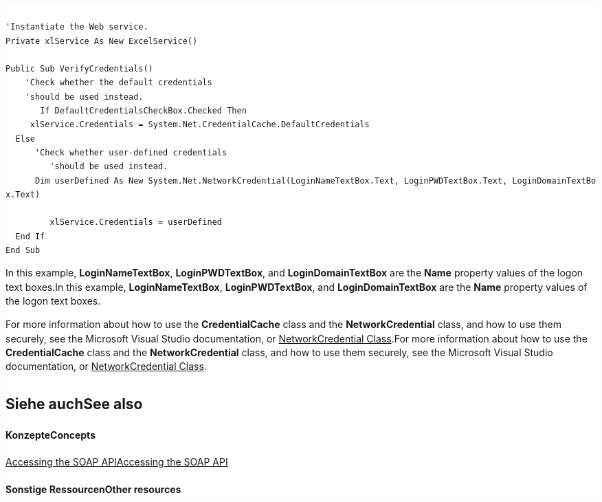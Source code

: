 ```cs
```


```VB.net

'Instantiate the Web service.
Private xlService As New ExcelService()

Public Sub VerifyCredentials()
    'Check whether the default credentials
    'should be used instead.  
       If DefaultCredentialsCheckBox.Checked Then
     xlService.Credentials = System.Net.CredentialCache.DefaultCredentials
  Else
      'Check whether user-defined credentials
         'should be used instead.
      Dim userDefined As New System.Net.NetworkCredential(LoginNameTextBox.Text, LoginPWDTextBox.Text, LoginDomainTextBox.Text)

         xlService.Credentials = userDefined
  End If
End Sub
```

<span data-ttu-id="ea56a-115">In this example, **LoginNameTextBox**, **LoginPWDTextBox**, and **LoginDomainTextBox** are the **Name** property values of the logon text boxes.</span><span class="sxs-lookup"><span data-stu-id="ea56a-115">In this example, **LoginNameTextBox**, **LoginPWDTextBox**, and **LoginDomainTextBox** are the **Name** property values of the logon text boxes.</span></span>
  
    
    
<span data-ttu-id="ea56a-116">For more information about how to use the **CredentialCache** class and the **NetworkCredential** class, and how to use them securely, see the Microsoft Visual Studio documentation, or [NetworkCredential Class](http://msdn.microsoft.com/library/60b63419-9606-4fdc-a30f-257ded236f16.aspx).</span><span class="sxs-lookup"><span data-stu-id="ea56a-116">For more information about how to use the **CredentialCache** class and the **NetworkCredential** class, and how to use them securely, see the Microsoft Visual Studio documentation, or [NetworkCredential Class](http://msdn.microsoft.com/library/60b63419-9606-4fdc-a30f-257ded236f16.aspx).</span></span>
  
    
    

## <a name="see-also"></a><span data-ttu-id="ea56a-117">Siehe auch</span><span class="sxs-lookup"><span data-stu-id="ea56a-117">See also</span></span>


#### <a name="concepts"></a><span data-ttu-id="ea56a-118">Konzepte</span><span class="sxs-lookup"><span data-stu-id="ea56a-118">Concepts</span></span>


  
    
    
 [<span data-ttu-id="ea56a-119">Accessing the SOAP API</span><span class="sxs-lookup"><span data-stu-id="ea56a-119">Accessing the SOAP API</span></span>](accessing-the-soap-api.md)
#### <a name="other-resources"></a><span data-ttu-id="ea56a-120">Sonstige Ressourcen</span><span class="sxs-lookup"><span data-stu-id="ea56a-120">Other resources</span></span>

